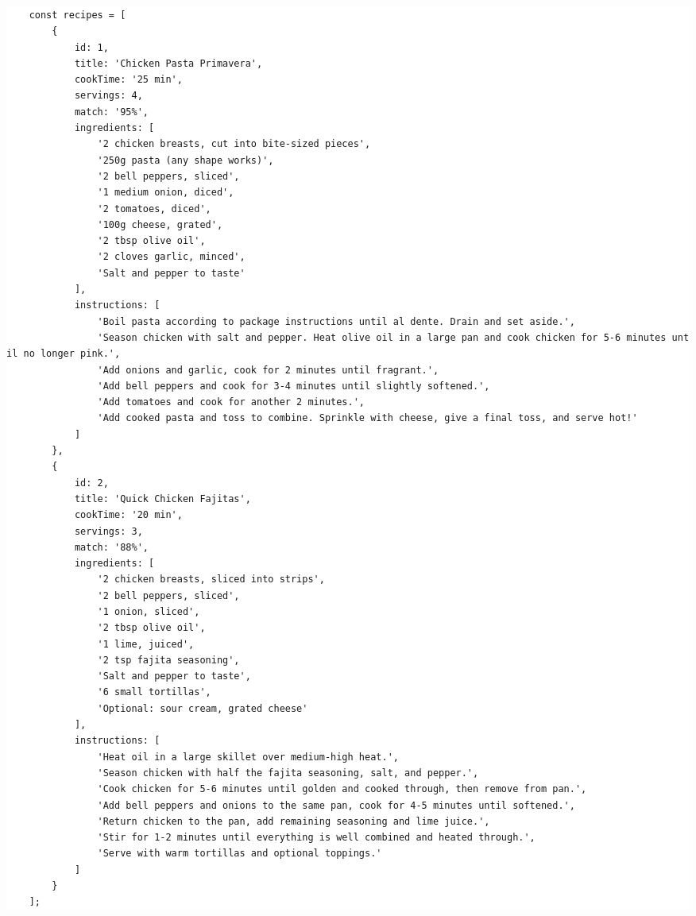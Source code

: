         const recipes = [
            {
                id: 1,
                title: 'Chicken Pasta Primavera',
                cookTime: '25 min',
                servings: 4,
                match: '95%',
                ingredients: [
                    '2 chicken breasts, cut into bite-sized pieces',
                    '250g pasta (any shape works)',
                    '2 bell peppers, sliced',
                    '1 medium onion, diced',
                    '2 tomatoes, diced',
                    '100g cheese, grated',
                    '2 tbsp olive oil',
                    '2 cloves garlic, minced',
                    'Salt and pepper to taste'
                ],
                instructions: [
                    'Boil pasta according to package instructions until al dente. Drain and set aside.',
                    'Season chicken with salt and pepper. Heat olive oil in a large pan and cook chicken for 5-6 minutes until no longer pink.',
                    'Add onions and garlic, cook for 2 minutes until fragrant.',
                    'Add bell peppers and cook for 3-4 minutes until slightly softened.',
                    'Add tomatoes and cook for another 2 minutes.',
                    'Add cooked pasta and toss to combine. Sprinkle with cheese, give a final toss, and serve hot!'
                ]
            },
            {
                id: 2,
                title: 'Quick Chicken Fajitas',
                cookTime: '20 min',
                servings: 3,
                match: '88%',
                ingredients: [
                    '2 chicken breasts, sliced into strips',
                    '2 bell peppers, sliced',
                    '1 onion, sliced',
                    '2 tbsp olive oil',
                    '1 lime, juiced',
                    '2 tsp fajita seasoning',
                    'Salt and pepper to taste',
                    '6 small tortillas',
                    'Optional: sour cream, grated cheese'
                ],
                instructions: [
                    'Heat oil in a large skillet over medium-high heat.',
                    'Season chicken with half the fajita seasoning, salt, and pepper.',
                    'Cook chicken for 5-6 minutes until golden and cooked through, then remove from pan.',
                    'Add bell peppers and onions to the same pan, cook for 4-5 minutes until softened.',
                    'Return chicken to the pan, add remaining seasoning and lime juice.',
                    'Stir for 1-2 minutes until everything is well combined and heated through.',
                    'Serve with warm tortillas and optional toppings.'
                ]
            }
        ];
        